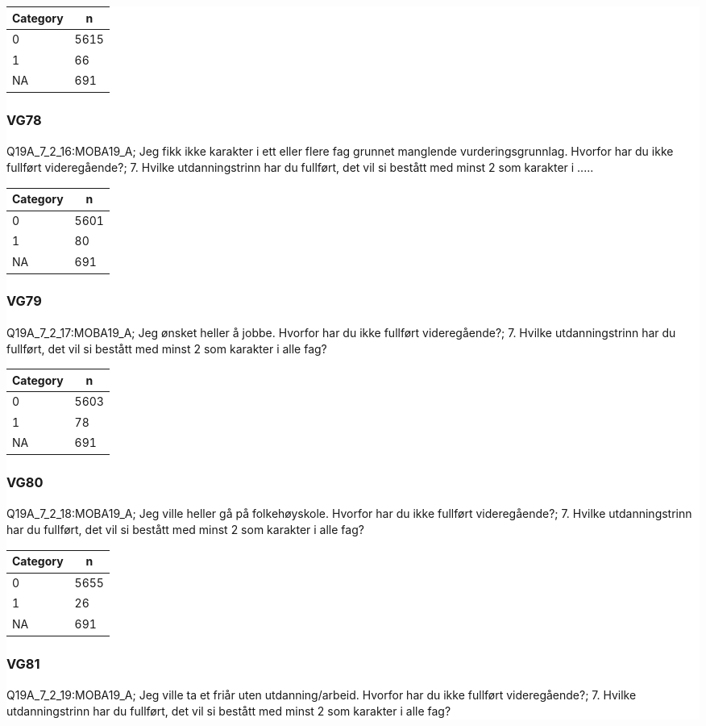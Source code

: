 
| Category | n |
| -------- | - |
| 0 | 5615 |
| 1 | 66 |
| NA | 691 |


### VG78
Q19A_7_2_16:MOBA19_A; Jeg fikk ikke karakter i ett eller flere fag grunnet manglende vurderingsgrunnlag. Hvorfor har du ikke fullført videregående?; 7. Hvilke utdanningstrinn har du fullført, det vil si bestått med minst 2 som karakter i .....


| Category | n |
| -------- | - |
| 0 | 5601 |
| 1 | 80 |
| NA | 691 |


### VG79
Q19A_7_2_17:MOBA19_A; Jeg ønsket heller å jobbe. Hvorfor har du ikke fullført videregående?; 7. Hvilke utdanningstrinn har du fullført, det vil si bestått med minst 2 som karakter i alle fag?


| Category | n |
| -------- | - |
| 0 | 5603 |
| 1 | 78 |
| NA | 691 |


### VG80
Q19A_7_2_18:MOBA19_A; Jeg ville heller gå på folkehøyskole. Hvorfor har du ikke fullført videregående?; 7. Hvilke utdanningstrinn har du fullført, det vil si bestått med minst 2 som karakter i alle fag?


| Category | n |
| -------- | - |
| 0 | 5655 |
| 1 | 26 |
| NA | 691 |


### VG81
Q19A_7_2_19:MOBA19_A; Jeg ville ta et friår uten utdanning/arbeid. Hvorfor har du ikke fullført videregående?; 7. Hvilke utdanningstrinn har du fullført, det vil si bestått med minst 2 som karakter i alle fag?
